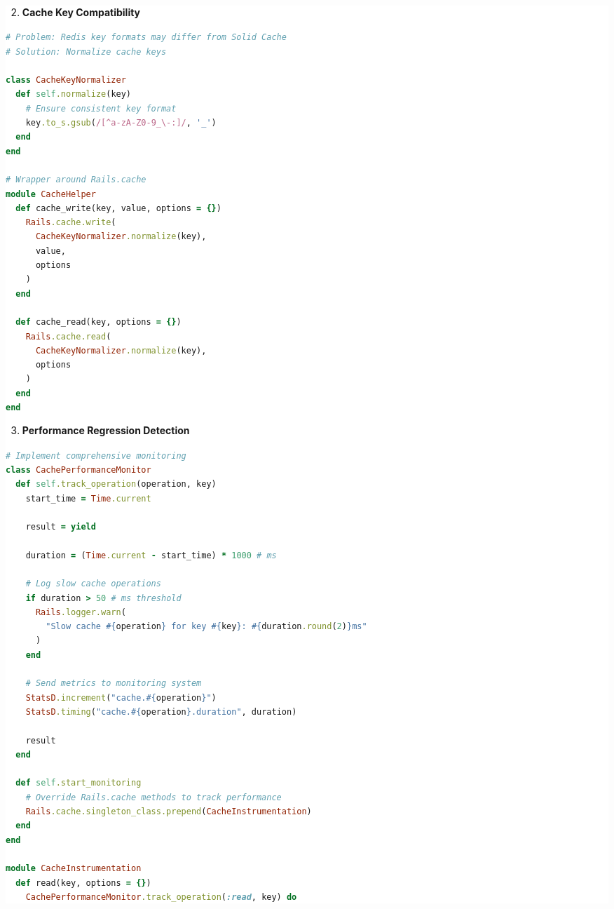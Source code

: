 2. **Cache Key Compatibility**
```ruby
# Problem: Redis key formats may differ from Solid Cache
# Solution: Normalize cache keys

class CacheKeyNormalizer
  def self.normalize(key)
    # Ensure consistent key format
    key.to_s.gsub(/[^a-zA-Z0-9_\-:]/, '_')
  end
end

# Wrapper around Rails.cache
module CacheHelper
  def cache_write(key, value, options = {})
    Rails.cache.write(
      CacheKeyNormalizer.normalize(key),
      value,
      options
    )
  end

  def cache_read(key, options = {})
    Rails.cache.read(
      CacheKeyNormalizer.normalize(key),
      options
    )
  end
end
```

3. **Performance Regression Detection**
```ruby
# Implement comprehensive monitoring
class CachePerformanceMonitor
  def self.track_operation(operation, key)
    start_time = Time.current

    result = yield

    duration = (Time.current - start_time) * 1000 # ms

    # Log slow cache operations
    if duration > 50 # ms threshold
      Rails.logger.warn(
        "Slow cache #{operation} for key #{key}: #{duration.round(2)}ms"
      )
    end

    # Send metrics to monitoring system
    StatsD.increment("cache.#{operation}")
    StatsD.timing("cache.#{operation}.duration", duration)

    result
  end

  def self.start_monitoring
    # Override Rails.cache methods to track performance
    Rails.cache.singleton_class.prepend(CacheInstrumentation)
  end
end

module CacheInstrumentation
  def read(key, options = {})
    CachePerformanceMonitor.track_operation(:read, key) do
```